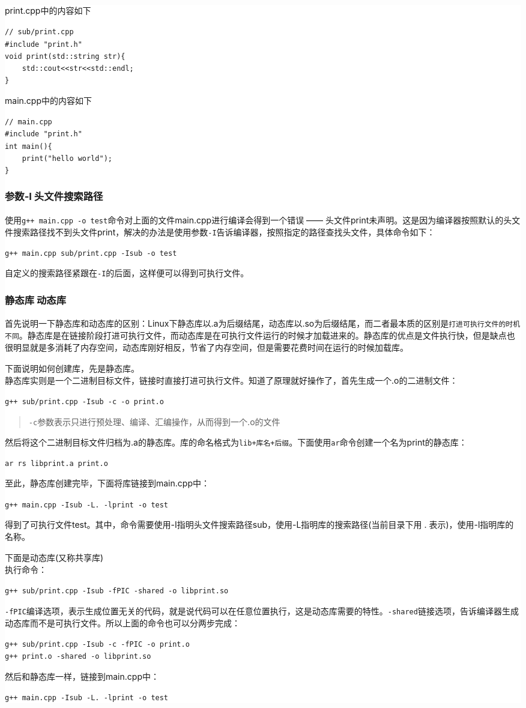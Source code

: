print.cpp中的内容如下  
```
// sub/print.cpp  
#include "print.h"  
void print(std::string str){  
    std::cout<<str<<std::endl;  
}  
```

main.cpp中的内容如下   
```
// main.cpp  
#include "print.h"  
int main(){  
    print("hello world");  
}  
```

### 参数-I 头文件搜索路径
使用`g++ main.cpp -o test`命令对上面的文件main.cpp进行编译会得到一个错误 —— 头文件print未声明。这是因为编译器按照默认的头文件搜索路径找不到头文件print，解决的办法是使用参数`-I`告诉编译器，按照指定的路径查找头文件，具体命令如下：  
```
g++ main.cpp sub/print.cpp -Isub -o test
```
自定义的搜索路径紧跟在`-I`的后面，这样便可以得到可执行文件。  



### 静态库 动态库
首先说明一下静态库和动态库的区别：Linux下静态库以.a为后缀结尾，动态库以.so为后缀结尾，而二者最本质的区别是`打进可执行文件的时机不同`。静态库是在链接阶段打进可执行文件，而动态库是在可执行文件运行的时候才加载进来的。静态库的优点是文件执行快，但是缺点也很明显就是多消耗了内存空间，动态库刚好相反，节省了内存空间，但是需要花费时间在运行的时候加载库。  


下面说明如何创建库，先是静态库。  
静态库实则是一个二进制目标文件，链接时直接打进可执行文件。知道了原理就好操作了，首先生成一个.o的二进制文件：
```
g++ sub/print.cpp -Isub -c -o print.o
```
>`-c`参数表示只进行预处理、编译、汇编操作，从而得到一个.o的文件  

然后将这个二进制目标文件归档为.a的静态库。库的命名格式为`lib+库名+后缀`。下面使用`ar`命令创建一个名为print的静态库：
```
ar rs libprint.a print.o
```
至此，静态库创建完毕，下面将库链接到main.cpp中：
```
g++ main.cpp -Isub -L. -lprint -o test
```
得到了可执行文件test。其中，命令需要使用-I指明头文件搜索路径sub，使用-L指明库的搜索路径(当前目录下用 . 表示)，使用-l指明库的名称。   


下面是动态库(又称共享库)  
执行命令：
```
g++ sub/print.cpp -Isub -fPIC -shared -o libprint.so
```
`-fPIC`编译选项，表示生成位置无关的代码，就是说代码可以在任意位置执行，这是动态库需要的特性。`-shared`链接选项，告诉编译器生成动态库而不是可执行文件。所以上面的命令也可以分两步完成：
```
g++ sub/print.cpp -Isub -c -fPIC -o print.o
g++ print.o -shared -o libprint.so
```
然后和静态库一样，链接到main.cpp中：
```
g++ main.cpp -Isub -L. -lprint -o test
```
